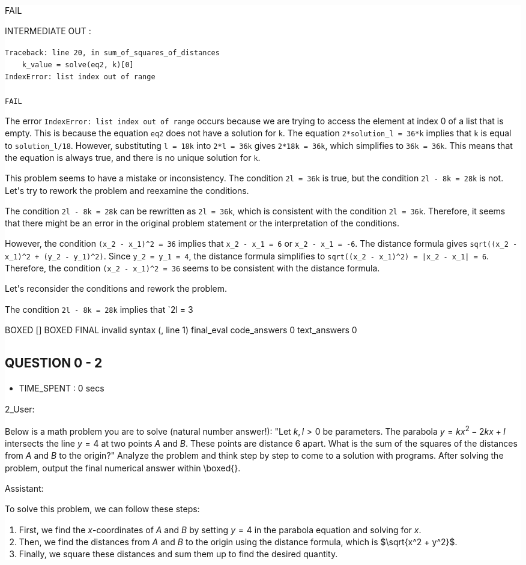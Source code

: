 FAIL


INTERMEDIATE OUT :
```output
Traceback: line 20, in sum_of_squares_of_distances
    k_value = solve(eq2, k)[0]
IndexError: list index out of range

FAIL

```
The error `IndexError: list index out of range` occurs because we are trying to access the element at index 0 of a list that is empty. This is because the equation `eq2` does not have a solution for `k`. The equation `2*solution_l = 36*k` implies that `k` is equal to `solution_l/18`. However, substituting `l = 18k` into `2*l = 36k` gives `2*18k = 36k`, which simplifies to `36k = 36k`. This means that the equation is always true, and there is no unique solution for `k`.

This problem seems to have a mistake or inconsistency. The condition `2l = 36k` is true, but the condition `2l - 8k = 28k` is not. Let's try to rework the problem and reexamine the conditions.

The condition `2l - 8k = 28k` can be rewritten as `2l = 36k`, which is consistent with the condition `2l = 36k`. Therefore, it seems that there might be an error in the original problem statement or the interpretation of the conditions.

However, the condition `(x_2 - x_1)^2 = 36` implies that `x_2 - x_1 = 6` or `x_2 - x_1 = -6`. The distance formula gives `sqrt((x_2 - x_1)^2 + (y_2 - y_1)^2)`. Since `y_2 = y_1 = 4`, the distance formula simplifies to `sqrt((x_2 - x_1)^2) = |x_2 - x_1| = 6`. Therefore, the condition `(x_2 - x_1)^2 = 36` seems to be consistent with the distance formula.

Let's reconsider the conditions and rework the problem.

The condition `2l - 8k = 28k` implies that `2l = 3

BOXED []
BOXED FINAL 
invalid syntax (<string>, line 1) final_eval
code_answers 0 text_answers 0



## QUESTION 0 - 2 
- TIME_SPENT : 0 secs

2_User:

Below is a math problem you are to solve (natural number answer!):
"Let $k, l > 0$ be parameters. The parabola $y = kx^2 - 2kx + l$ intersects the line $y = 4$ at two points $A$ and $B$. These points are distance 6 apart. What is the sum of the squares of the distances from $A$ and $B$ to the origin?"
Analyze the problem and think step by step to come to a solution with programs. After solving the problem, output the final numerical answer within \boxed{}.

Assistant:

 To solve this problem, we can follow these steps:

1. First, we find the $x$-coordinates of $A$ and $B$ by setting $y = 4$ in the parabola equation and solving for $x$.
2. Then, we find the distances from $A$ and $B$ to the origin using the distance formula, which is $\sqrt{x^2 + y^2}$.
3. Finally, we square these distances and sum them up to find the desired quantity.
